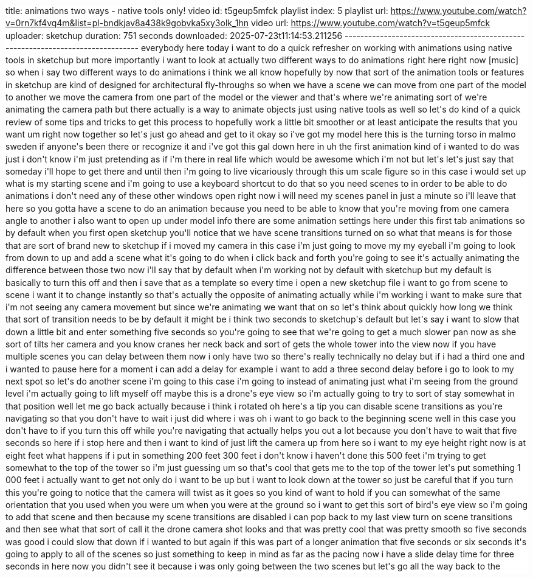 title: animations two ways - native tools only! video id: t5geup5mfck playlist index: 5 playlist url: https://www.youtube.com/watch?v=0rn7kf4vq4m&list=pl-bndkjav8a438k9gobvka5xy3olk_1hn video url: https://www.youtube.com/watch?v=t5geup5mfck uploader: sketchup duration: 751 seconds downloaded: 2025-07-23t11:14:53.211256 -------------------------------------------------------------------------------- everybody here today i want to do a quick refresher on working with animations using native tools in sketchup but more importantly i want to look at actually two different ways to do animations right here right now [music] so when i say two different ways to do animations i think we all know hopefully by now that sort of the animation tools or features in sketchup are kind of designed for architectural fly-throughs so when we have a scene we can move from one part of the model to another we move the camera from one part of the model or the viewer and that's where we're animating sort of we're animating the camera path but there actually is a way to animate objects just using native tools as well so let's do kind of a quick review of some tips and tricks to get this process to hopefully work a little bit smoother or at least anticipate the results that you want um right now together so let's just go ahead and get to it okay so i've got my model here this is the turning torso in malmo sweden if anyone's been there or recognize it and i've got this gal down here in uh the first animation kind of i wanted to do was just i don't know i'm just pretending as if i'm there in real life which would be awesome which i'm not but let's let's just say that someday i'll hope to get there and until then i'm going to live vicariously through this um scale figure so in this case i would set up what is my starting scene and i'm going to use a keyboard shortcut to do that so you need scenes to in order to be able to do animations i don't need any of these other windows open right now i will need my scenes panel in just a minute so i'll leave that here so you gotta have a scene to do an animation because you need to be able to know that you're moving from one camera angle to another i also want to open up under model info there are some animation settings here under this first tab animations so by default when you first open sketchup you'll notice that we have scene transitions turned on so what that means is for those that are sort of brand new to sketchup if i moved my camera in this case i'm just going to move my my eyeball i'm going to look from down to up and add a scene what it's going to do when i click back and forth you're going to see it's actually animating the difference between those two now i'll say that by default when i'm working not by default with sketchup but my default is basically to turn this off and then i save that as a template so every time i open a new sketchup file i want to go from scene to scene i want it to change instantly so that's actually the opposite of animating actually while i'm working i want to make sure that i'm not seeing any camera movement but since we're animating we want that on so let's think about quickly how long we think that sort of transition needs to be by default it might be i think two seconds to sketchup's default but let's say i want to slow that down a little bit and enter something five seconds so you're going to see that we're going to get a much slower pan now as she sort of tilts her camera and you know cranes her neck back and sort of gets the whole tower into the view now if you have multiple scenes you can delay between them now i only have two so there's really technically no delay but if i had a third one and i wanted to pause here for a moment i can add a delay for example i want to add a three second delay before i go to look to my next spot so let's do another scene i'm going to this case i'm going to instead of animating just what i'm seeing from the ground level i'm actually going to lift myself off maybe this is a drone's eye view so i'm actually going to try to sort of stay somewhat in that position well let me go back actually because i think i rotated oh here's a tip you can disable scene transitions as you're navigating so that you don't have to wait i just did where i was oh i want to go back to the beginning scene well in this case you don't have to if you turn this off while you're navigating that actually helps you out a lot because you don't have to wait that five seconds so here if i stop here and then i want to kind of just lift the camera up from here so i want to my eye height right now is at eight feet what happens if i put in something 200 feet 300 feet i don't know i haven't done this 500 feet i'm trying to get somewhat to the top of the tower so i'm just guessing um so that's cool that gets me to the top of the tower let's put something 1 000 feet i actually want to get not only do i want to be up but i want to look down at the tower so just be careful that if you turn this you're going to notice that the camera will twist as it goes so you kind of want to hold if you can somewhat of the same orientation that you used when you were um when you were at the ground so i want to get this sort of bird's eye view so i'm going to add that scene and then because my scene transitions are disabled i can pop back to my last view turn on scene transitions and then see what that sort of call it the drone camera shot looks and that was pretty cool that was pretty smooth so five seconds was good i could slow that down if i wanted to but again if this was part of a longer animation that five seconds or six seconds it's going to apply to all of the scenes so just something to keep in mind as far as the pacing now i have a slide delay time for three seconds in here now you didn't see it because i was only going between the two scenes but let's go all the way back to the